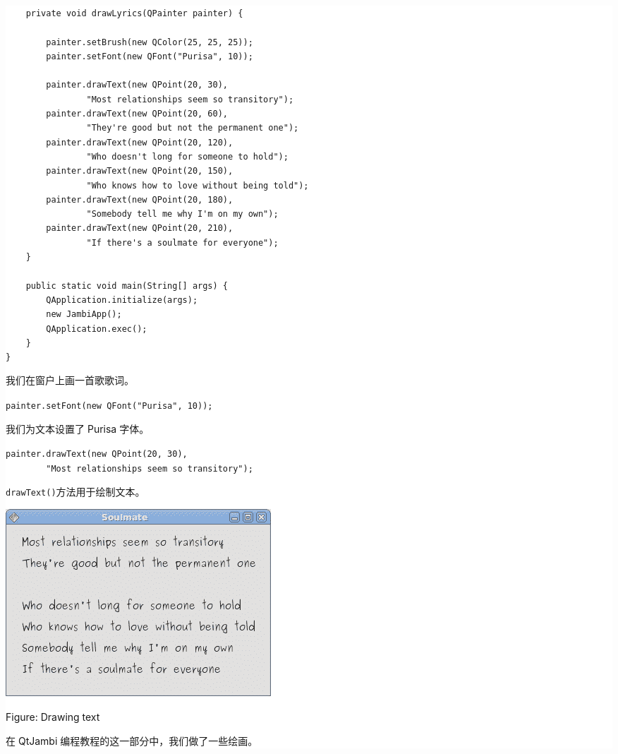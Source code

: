```
    private void drawLyrics(QPainter painter) {

        painter.setBrush(new QColor(25, 25, 25));
        painter.setFont(new QFont("Purisa", 10));

        painter.drawText(new QPoint(20, 30),
                "Most relationships seem so transitory");
        painter.drawText(new QPoint(20, 60),
                "They're good but not the permanent one");
        painter.drawText(new QPoint(20, 120),
                "Who doesn't long for someone to hold");
        painter.drawText(new QPoint(20, 150),
                "Who knows how to love without being told");
        painter.drawText(new QPoint(20, 180),
                "Somebody tell me why I'm on my own");
        painter.drawText(new QPoint(20, 210),
                "If there's a soulmate for everyone");
    }

    public static void main(String[] args) {
        QApplication.initialize(args);
        new JambiApp();
        QApplication.exec();
    }
}

```

我们在窗户上画一首歌歌词。

```
painter.setFont(new QFont("Purisa", 10));

```

我们为文本设置了 Purisa 字体。

```
painter.drawText(new QPoint(20, 30),
        "Most relationships seem so transitory");

```

`drawText()`方法用于绘制文本。

![Drawing text](img/76b291846b62ff6ba0861e8ac682f901.jpg)

Figure: Drawing text

在 QtJambi 编程教程的这一部分中，我们做了一些绘画。